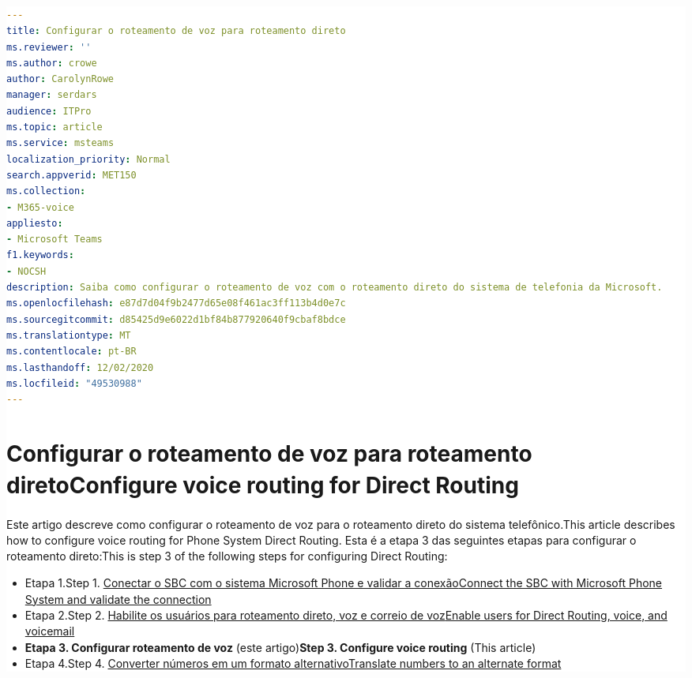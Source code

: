```yaml
---
title: Configurar o roteamento de voz para roteamento direto
ms.reviewer: ''
ms.author: crowe
author: CarolynRowe
manager: serdars
audience: ITPro
ms.topic: article
ms.service: msteams
localization_priority: Normal
search.appverid: MET150
ms.collection:
- M365-voice
appliesto:
- Microsoft Teams
f1.keywords:
- NOCSH
description: Saiba como configurar o roteamento de voz com o roteamento direto do sistema de telefonia da Microsoft.
ms.openlocfilehash: e87d7d04f9b2477d65e08f461ac3ff113b4d0e7c
ms.sourcegitcommit: d85425d9e6022d1bf84b877920640f9cbaf8bdce
ms.translationtype: MT
ms.contentlocale: pt-BR
ms.lasthandoff: 12/02/2020
ms.locfileid: "49530988"
---
```

# <a name="configure-voice-routing-for-direct-routing"></a><span data-ttu-id="4043a-103">Configurar o roteamento de voz para roteamento direto</span><span class="sxs-lookup"><span data-stu-id="4043a-103">Configure voice routing for Direct Routing</span></span>

<span data-ttu-id="4043a-104">Este artigo descreve como configurar o roteamento de voz para o roteamento direto do sistema telefônico.</span><span class="sxs-lookup"><span data-stu-id="4043a-104">This article describes how to configure voice routing for Phone System Direct Routing.</span></span>  <span data-ttu-id="4043a-105">Esta é a etapa 3 das seguintes etapas para configurar o roteamento direto:</span><span class="sxs-lookup"><span data-stu-id="4043a-105">This is step 3 of the following steps for configuring Direct Routing:</span></span>

- <span data-ttu-id="4043a-106">Etapa 1.</span><span class="sxs-lookup"><span data-stu-id="4043a-106">Step 1.</span></span> [<span data-ttu-id="4043a-107">Conectar o SBC com o sistema Microsoft Phone e validar a conexão</span><span class="sxs-lookup"><span data-stu-id="4043a-107">Connect the SBC with Microsoft Phone System and validate the connection</span></span>](direct-routing-connect-the-sbc.md) 
- <span data-ttu-id="4043a-108">Etapa 2.</span><span class="sxs-lookup"><span data-stu-id="4043a-108">Step 2.</span></span> [<span data-ttu-id="4043a-109">Habilite os usuários para roteamento direto, voz e correio de voz</span><span class="sxs-lookup"><span data-stu-id="4043a-109">Enable users for Direct Routing, voice, and voicemail</span></span>](direct-routing-enable-users.md)
- <span data-ttu-id="4043a-110">**Etapa 3. Configurar roteamento de voz** (este artigo)</span><span class="sxs-lookup"><span data-stu-id="4043a-110">**Step 3. Configure voice routing** (This article)</span></span>
- <span data-ttu-id="4043a-111">Etapa 4.</span><span class="sxs-lookup"><span data-stu-id="4043a-111">Step 4.</span></span> [<span data-ttu-id="4043a-112">Converter números em um formato alternativo</span><span class="sxs-lookup"><span data-stu-id="4043a-112">Translate numbers to an alternate format</span></span>](direct-routing-translate-numbers.md) 
